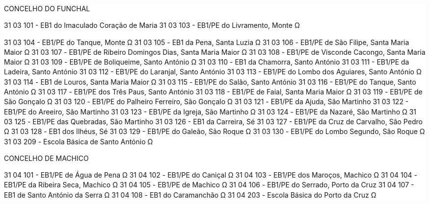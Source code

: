 
CONCELHO DO FUNCHAL


31 03 101  - EB1 do Imaculado Coração de Maria
31 03 103  - EB1/PE do Livramento, Monte Ω



31 03 104 - EB1/PE do Tanque, Monte Ω
31 03 105 - EB1 da Pena, Santa Luzia Ω
31 03 106 - EB1/PE de São Filipe, Santa Maria Maior Ω
31 03 107 - EB1/PE de Ribeiro Domingos Dias, Santa
Maria Maior Ω
31 03 108 - EB1/PE de Visconde Cacongo, Santa Maria
Maior Ω
31 03 109 - EB1/PE de Boliqueime, Santo António Ω
31 03 110 - EB1 da Chamorra, Santo António
31 03 111 - EB1/PE da Ladeira, Santo António
31 03 112 - EB1/PE do Laranjal, Santo António
31 03 113 - EB1/PE do Lombo dos Aguiares, Santo
António Ω
31 03 114 - EB1 de Louros, Santa Maria Maior Ω
31 03 115 - EB1/PE do Salão, Santo António
31 03 116 - EB1/PE do Tanque, Santo António Ω
31 03 117 - EB1/PE dos Três Paus, Santo António
31 03 118 - EB1/PE de Faial, Santa Maria Maior Ω
31 03 119 - EB1/PE de São Gonçalo Ω
31 03 120 - EB1/PE do Palheiro Ferreiro, São Gonçalo Ω
31 03 121 - EB1/PE da Ajuda, São Martinho
31 03 122 - EB1/PE do Areeiro, São Martinho
31 03 123 - EB1/PE da Igreja, São Martinho Ω
31 03 124 - EB1/PE da Nazaré, São Martinho Ω
31 03 125 - EB1/PE das Quebradas, São Martinho
31 03 126 - EB1 da Carreira, Sé
31 03 127 - EB1/PE da Cruz de Carvalho, São Pedro Ω
31 03 128 - EB1 dos Ilhéus, Sé
31 03 129 - EB1/PE do Galeão, São Roque Ω
31 03 130 - EB1/PE do Lombo Segundo, São Roque Ω
31 03 209 - Escola Básica de Santo António Ω


CONCELHO DE MACHICO


31 04 101 - EB1/PE de Água de Pena Ω
31 04 102 - EB1/PE do Caniçal Ω
31 04 103 - EB1/PE dos Maroços, Machico Ω
31 04 104 - EB1/PE da Ribeira Seca, Machico Ω
31 04 105 - EB1/PE de Machico Ω
31 04 106 - EB1/PE do Serrado, Porto da Cruz
31 04 107 - EB1 de Santo António da Serra Ω
31 04 108 - EB1 do Caramanchão Ω
31 04 203 - Escola Básica do Porto da Cruz Ω

